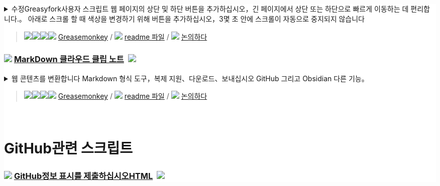 <details><summary>수정Greasyfork사용자 스크립트 웹 페이지의 상단 및 하단 버튼을 추가하십시오，긴 페이지에서 상단 또는 하단으로 빠르게 이동하는 데 편리합니다.。 아래로 스크롤 할 때 색상을 변경하기 위해 버튼을 추가하십시오，3몇 초 안에 스크롤이 자동으로 중지되지 않습니다</summary></details>

<blockquote>
    <a href="https://greasyfork.org/scripts/500255">
        <img height=13 src="https://amazongpt.kudoai.com/assets/images/icons/platforms/tampermonkey/icon28.png"><img height=13.5 src="https://amazongpt.kudoai.com/assets/images/icons/platforms/violentmonkey/icon25.png"><img height=13 src="https://assets.aiwebextensions.com/images/icons/platforms/scriptcat/icon16.png"><img height=13 src="https://assets.aiwebextensions.com/images/icons/platforms/orangemonkey/icon16.png"></a>
    <a href="https://greasyfork.org/scripts/500255">
        Greasemonkey</a> /
    <a href="https://github.com/ChinaGodMan/UserScripts/tree/main/scroll-to-top-button/#readme">
        <picture><source type="image/svg+xml" media="(prefers-color-scheme: dark)" srcset="https://assets.aiwebextensions.com/images/icons/paper-sheet/white.svg"><img height=13 src="https://assets.aiwebextensions.com/images/icons/paper-sheet/black.svg"></picture></a>
    <a href="https://github.com/ChinaGodMan/UserScripts/tree/main/scroll-to-top-button/#readme">
        readme 파일</a> /
    <a href="https://github.com/ChinaGodMan/UserScripts/discussions">
        <picture><source type="image/svg+xml" media="(prefers-color-scheme: dark)" srcset="https://assets.aiwebextensions.com/images/icons/speech-bubble-square/white.svg"><img height=12 src="https://assets.aiwebextensions.com/images/icons/speech-bubble-square/black.svg"></picture></a>
    <a href="https://github.com/ChinaGodMan/UserScripts/discussions">논의하다</a>
</blockquote>
        <h3>
    <a href="https://github.com/ChinaGodMan/UserScripts/tree/main/web-clipper">
        <picture><source type="image/png" media="(prefers-color-scheme: dark)" srcset="https://raw.githubusercontent.com/ChinaGodMan/UserScriptsHistory/main/scriptsIcon/web-clipper.png"><img width=18 src="https://raw.githubusercontent.com/ChinaGodMan/UserScriptsHistory/main/scriptsIcon/web-clipper.png" width=18></a>
    <a href="https://github.com/ChinaGodMan/UserScripts/tree/main/web-clipper">MarkDown 클라우드 클립 노트</a>&nbsp;
    <a href="https://github.com/ChinaGodMan/UserScripts/tree/main/web-clipper">
        <img height=24 src="https://img.shields.io/greasyfork/dt/530139?logo=greasyfork&logoColor=white&labelColor=%23670000&color=%23670000&style=for-the-badge&label=%EC%82%AC%EC%9A%A9%EC%9E%90%20%EC%88%98"></a>
</h3>

<details><summary>웹 콘텐츠를 변환합니다 Markdown 형식 도구，복제 지원、다운로드、보내십시오 GitHub 그리고 Obsidian 다른 기능。</summary></details>

<blockquote>
    <a href="https://greasyfork.org/scripts/530139">
        <img height=13 src="https://amazongpt.kudoai.com/assets/images/icons/platforms/tampermonkey/icon28.png"><img height=13.5 src="https://amazongpt.kudoai.com/assets/images/icons/platforms/violentmonkey/icon25.png"><img height=13 src="https://assets.aiwebextensions.com/images/icons/platforms/scriptcat/icon16.png"><img height=13 src="https://assets.aiwebextensions.com/images/icons/platforms/orangemonkey/icon16.png"></a>
    <a href="https://greasyfork.org/scripts/530139">
        Greasemonkey</a> /
    <a href="https://github.com/ChinaGodMan/UserScripts/tree/main/web-clipper/#readme">
        <picture><source type="image/svg+xml" media="(prefers-color-scheme: dark)" srcset="https://assets.aiwebextensions.com/images/icons/paper-sheet/white.svg"><img height=13 src="https://assets.aiwebextensions.com/images/icons/paper-sheet/black.svg"></picture></a>
    <a href="https://github.com/ChinaGodMan/UserScripts/tree/main/web-clipper/#readme">
        readme 파일</a> /
    <a href="https://github.com/ChinaGodMan/UserScripts/discussions">
        <picture><source type="image/svg+xml" media="(prefers-color-scheme: dark)" srcset="https://assets.aiwebextensions.com/images/icons/speech-bubble-square/white.svg"><img height=12 src="https://assets.aiwebextensions.com/images/icons/speech-bubble-square/black.svg"></picture></a>
    <a href="https://github.com/ChinaGodMan/UserScripts/discussions">논의하다</a>
</blockquote>
        <img height=6px width="100%" src="https://media.chatgptautorefresh.com/images/separators/gradient-aqua.png?latest"><h1>GitHub관련 스크립트</h1><h3>
    <a href="https://github.com/ChinaGodMan/UserScripts/tree/main/github-commit-viewer">
        <picture><source type="image/png" media="(prefers-color-scheme: dark)" srcset="https://raw.githubusercontent.com/ChinaGodMan/UserScriptsHistory/main/scriptsIcon/github-commit-viewer.png"><img width=18 src="https://raw.githubusercontent.com/ChinaGodMan/UserScriptsHistory/main/scriptsIcon/github-commit-viewer.png" width=18></a>
    <a href="https://github.com/ChinaGodMan/UserScripts/tree/main/github-commit-viewer">GitHub정보 표시를 제출하십시오HTML</a>&nbsp;
    <a href="https://github.com/ChinaGodMan/UserScripts/tree/main/github-commit-viewer">
        <img height=24 src="https://img.shields.io/greasyfork/dt/505830?logo=greasyfork&logoColor=white&labelColor=%23670000&color=%23670000&style=for-the-badge&label=%EC%82%AC%EC%9A%A9%EC%9E%90%20%EC%88%98"></a>
</h3>
